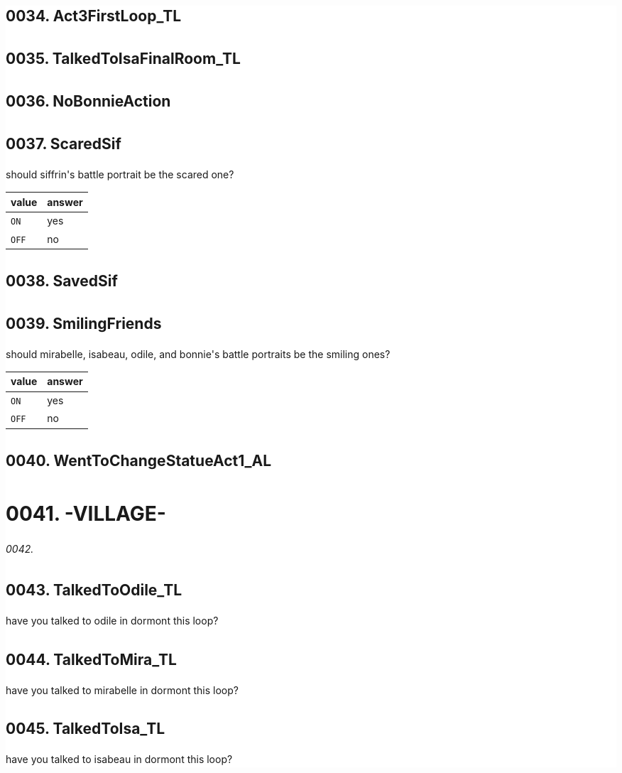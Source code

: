 ## 0034. Act3FirstLoop_TL

## 0035. TalkedToIsaFinalRoom_TL

## 0036. NoBonnieAction

## 0037. ScaredSif

should siffrin's battle portrait be the scared one?

| value | answer |
| ----- | ------ |
| `ON`  | yes    |
| `OFF` | no     |

## 0038. SavedSif

## 0039. SmilingFriends

should mirabelle, isabeau, odile, and bonnie's battle portraits be the smiling ones?

| value | answer |
| ----- | ------ |
| `ON`  | yes    |
| `OFF` | no     |

## 0040. WentToChangeStatueAct1_AL

# 0041. -VILLAGE-

###### 0042.

## 0043. TalkedToOdile_TL

have you talked to odile in dormont this loop?

## 0044. TalkedToMira_TL

have you talked to mirabelle in dormont this loop?

## 0045. TalkedToIsa_TL

have you talked to isabeau in dormont this loop?
